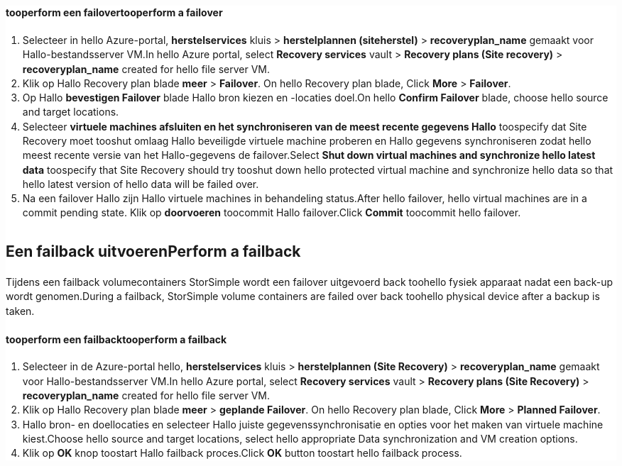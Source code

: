 #### <a name="tooperform-a-failover"></a><span data-ttu-id="9b0bc-313">tooperform een failover</span><span class="sxs-lookup"><span data-stu-id="9b0bc-313">tooperform a failover</span></span>
1. <span data-ttu-id="9b0bc-314">Selecteer in hello Azure-portal, **herstelservices** kluis &gt; **herstelplannen (siteherstel)** &gt; **recoveryplan_name** gemaakt voor Hallo-bestandsserver VM.</span><span class="sxs-lookup"><span data-stu-id="9b0bc-314">In hello Azure portal, select **Recovery services** vault &gt; **Recovery plans (Site recovery)** &gt; **recoveryplan_name** created for hello file server VM.</span></span>
2. <span data-ttu-id="9b0bc-315">Klik op Hallo Recovery plan blade **meer** &gt; **Failover**.  </span><span class="sxs-lookup"><span data-stu-id="9b0bc-315">On hello Recovery plan blade, Click **More** &gt;  **Failover**.</span></span>
3. <span data-ttu-id="9b0bc-316">Op Hallo **bevestigen Failover** blade Hallo bron kiezen en -locaties doel.</span><span class="sxs-lookup"><span data-stu-id="9b0bc-316">On hello **Confirm Failover** blade, choose hello source and target locations.</span></span>
4. <span data-ttu-id="9b0bc-317">Selecteer **virtuele machines afsluiten en het synchroniseren van de meest recente gegevens Hallo** toospecify dat Site Recovery moet tooshut omlaag Hallo beveiligde virtuele machine proberen en Hallo gegevens synchroniseren zodat hello meest recente versie van het Hallo-gegevens de failover.</span><span class="sxs-lookup"><span data-stu-id="9b0bc-317">Select **Shut down virtual machines and synchronize hello latest data** toospecify that Site Recovery should try tooshut down hello protected virtual machine and synchronize hello data so that hello latest version of hello data will be failed over.</span></span>
5. <span data-ttu-id="9b0bc-318">Na een failover Hallo zijn Hallo virtuele machines in behandeling status.</span><span class="sxs-lookup"><span data-stu-id="9b0bc-318">After hello failover, hello virtual machines are in a commit pending state.</span></span> <span data-ttu-id="9b0bc-319">Klik op **doorvoeren** toocommit Hallo failover.</span><span class="sxs-lookup"><span data-stu-id="9b0bc-319">Click **Commit** toocommit hello failover.</span></span>


## <a name="perform-a-failback"></a><span data-ttu-id="9b0bc-320">Een failback uitvoeren</span><span class="sxs-lookup"><span data-stu-id="9b0bc-320">Perform a failback</span></span>
<span data-ttu-id="9b0bc-321">Tijdens een failback volumecontainers StorSimple wordt een failover uitgevoerd back toohello fysiek apparaat nadat een back-up wordt genomen.</span><span class="sxs-lookup"><span data-stu-id="9b0bc-321">During a failback, StorSimple volume containers are failed over back toohello physical device after a backup is taken.</span></span>

#### <a name="tooperform-a-failback"></a><span data-ttu-id="9b0bc-322">tooperform een failback</span><span class="sxs-lookup"><span data-stu-id="9b0bc-322">tooperform a failback</span></span>
1. <span data-ttu-id="9b0bc-323">Selecteer in de Azure-portal hello, **herstelservices** kluis &gt; **herstelplannen (Site Recovery)** &gt; **recoveryplan_name** gemaakt voor Hallo-bestandsserver VM.</span><span class="sxs-lookup"><span data-stu-id="9b0bc-323">In hello Azure portal, select **Recovery services** vault &gt; **Recovery plans (Site Recovery)** &gt; **recoveryplan_name** created for hello file server VM.</span></span>
2. <span data-ttu-id="9b0bc-324">Klik op Hallo Recovery plan blade **meer** &gt; **geplande Failover**.  </span><span class="sxs-lookup"><span data-stu-id="9b0bc-324">On hello Recovery plan blade, Click **More** &gt;  **Planned Failover**.</span></span>
3. <span data-ttu-id="9b0bc-325">Hallo bron- en doellocaties en selecteer Hallo juiste gegevenssynchronisatie en opties voor het maken van virtuele machine kiest.</span><span class="sxs-lookup"><span data-stu-id="9b0bc-325">Choose hello source and target locations, select hello appropriate Data synchronization and VM creation options.</span></span>
4. <span data-ttu-id="9b0bc-326">Klik op **OK** knop toostart Hallo failback proces.</span><span class="sxs-lookup"><span data-stu-id="9b0bc-326">Click **OK** button toostart hello failback process.</span></span>
